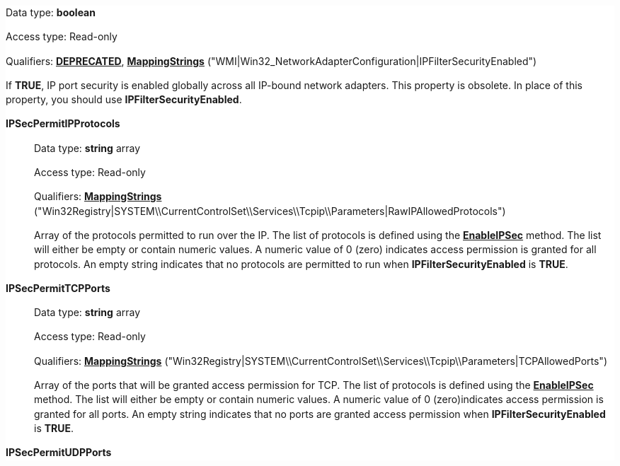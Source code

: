 Data type: **boolean**
</dt> <dt>

Access type: Read-only
</dt> <dt>

Qualifiers: [**DEPRECATED**](../wmisdk/standard-wmi-qualifiers.md), [**MappingStrings**](../wmisdk/standard-qualifiers.md) ("WMI\|Win32\_NetworkAdapterConfiguration\|IPFilterSecurityEnabled")
</dt> </dl>

If **TRUE**, IP port security is enabled globally across all IP-bound network adapters. This property is obsolete. In place of this property, you should use **IPFilterSecurityEnabled**.

</dd> <dt>

**IPSecPermitIPProtocols**
</dt> <dd> <dl> <dt>

Data type: **string** array
</dt> <dt>

Access type: Read-only
</dt> <dt>

Qualifiers: [**MappingStrings**](../wmisdk/standard-qualifiers.md) ("Win32Registry\|SYSTEM\\\\CurrentControlSet\\\\Services\\\\Tcpip\\\\Parameters\|RawIPAllowedProtocols")
</dt> </dl>

Array of the protocols permitted to run over the IP. The list of protocols is defined using the [**EnableIPSec**](enableipsec-method-in-class-win32-networkadapterconfiguration.md) method. The list will either be empty or contain numeric values. A numeric value of 0 (zero) indicates access permission is granted for all protocols. An empty string indicates that no protocols are permitted to run when **IPFilterSecurityEnabled** is **TRUE**.

</dd> <dt>

**IPSecPermitTCPPorts**
</dt> <dd> <dl> <dt>

Data type: **string** array
</dt> <dt>

Access type: Read-only
</dt> <dt>

Qualifiers: [**MappingStrings**](../wmisdk/standard-qualifiers.md) ("Win32Registry\|SYSTEM\\\\CurrentControlSet\\\\Services\\\\Tcpip\\\\Parameters\|TCPAllowedPorts")
</dt> </dl>

Array of the ports that will be granted access permission for TCP. The list of protocols is defined using the [**EnableIPSec**](enableipsec-method-in-class-win32-networkadapterconfiguration.md) method. The list will either be empty or contain numeric values. A numeric value of 0 (zero)indicates access permission is granted for all ports. An empty string indicates that no ports are granted access permission when **IPFilterSecurityEnabled** is **TRUE**.

</dd> <dt>

**IPSecPermitUDPPorts**
</dt> <dd> <dl> <dt>
